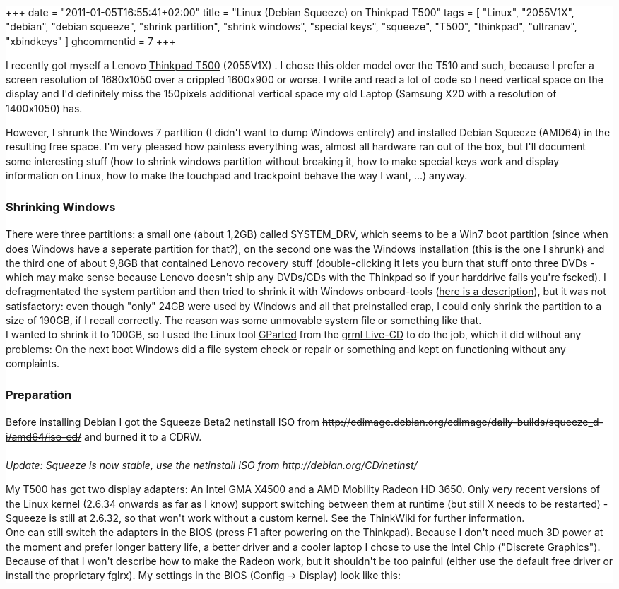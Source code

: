+++
date = "2011-01-05T16:55:41+02:00"
title = "Linux (Debian Squeeze) on Thinkpad T500"
tags = [ "Linux", "2055V1X", "debian", "debian squeeze", "shrink partition", "shrink windows", "special keys", "squeeze", "T500", "thinkpad", "ultranav", "xbindkeys" ]
ghcommentid = 7
+++

I recently got myself a Lenovo <a href="http://www.thinkwiki.org/wiki/Category:T500">Thinkpad T500</a> (2055V1X) . I chose this older model over the T510 and such, because I prefer a screen resolution of 1680x1050 over a crippled 1600x900 or worse. I write and read a lot of code so I need vertical space on the display and I'd definitely miss the 150pixels additional vertical space my old Laptop (Samsung X20 with a resolution of 1400x1050) has.

However, I shrunk the Windows 7 partition (I didn't want to dump Windows entirely) and installed Debian Squeeze (AMD64) in the resulting free space. I'm very pleased how painless everything was, almost all hardware ran out of the box, but I'll document some interesting stuff (how to shrink windows partition without breaking it, how to make special keys work and display information on Linux, how to make the touchpad and trackpoint behave the way I want, ...) anyway.



### Shrinking Windows

There were three partitions: a small one (about 1,2GB) called SYSTEM_DRV, which seems to be a Win7 boot partition (since when does Windows have a seperate partition for that?), on the second one was the Windows installation (this is the one I shrunk) and the third one of about 9,8GB that contained Lenovo recovery stuff (double-clicking it lets you burn that stuff onto three DVDs - which may make sense because Lenovo doesn't ship any DVDs/CDs with the Thinkpad so if your harddrive fails you're fscked).
I defragmentated the system partition and then tried to shrink it with Windows onboard-tools (<a href="http://www.howtogeek.com/howto/windows-vista/resize-a-partition-for-free-in-windows-vista/">here is a description</a>), but it was not satisfactory: even though "only" 24GB were used by Windows and all that preinstalled crap, I could only shrink the partition to a size of 190GB, if I recall correctly. The reason was some unmovable system file or something like that.  
I wanted to shrink it to 100GB, so I used the Linux tool <a href="http://gparted.sourceforge.net/">GParted</a> from the <a href="http://grml.org/">grml Live-CD</a> to do the job, which it did without any problems: On the next boot Windows did a file system check or repair or something and kept on functioning without any complaints.

### Preparation

Before installing Debian I got the Squeeze Beta2 netinstall ISO from 
<del datetime="2011-02-06T19:09:59+00:00">http://cdimage.debian.org/cdimage/daily-builds/squeeze_d-i/amd64/iso-cd/</del> and burned it to a CDRW.  
<br>
<i>Update: Squeeze is now stable, use the netinstall ISO from <a href="http://debian.org/CD/netinst/">http://debian.org/CD/netinst/</a></i><br>


My T500 has got two display adapters: An Intel GMA X4500 and a AMD Mobility Radeon HD 3650. Only very recent versions of the Linux kernel (2.6.34 onwards as far as I know) support switching between them at runtime (but still X needs to be restarted) - Squeeze is still at 2.6.32, so that won't work without a custom kernel. See <a href="http://www.thinkwiki.org/wiki/Switchable_Graphics">the ThinkWiki</a> for further information.  
One can still switch the adapters in the BIOS (press F1 after powering on the Thinkpad). Because I don't need much 3D power at the moment and prefer longer battery life, a better driver and a cooler laptop I chose to use the Intel Chip ("Discrete Graphics"). Because of that I won't describe how to make the Radeon work, but it shouldn't be too painful (either use the default free driver or install the proprietary fglrx). 
My settings in the BIOS (Config -&gt; Display) look like this:
